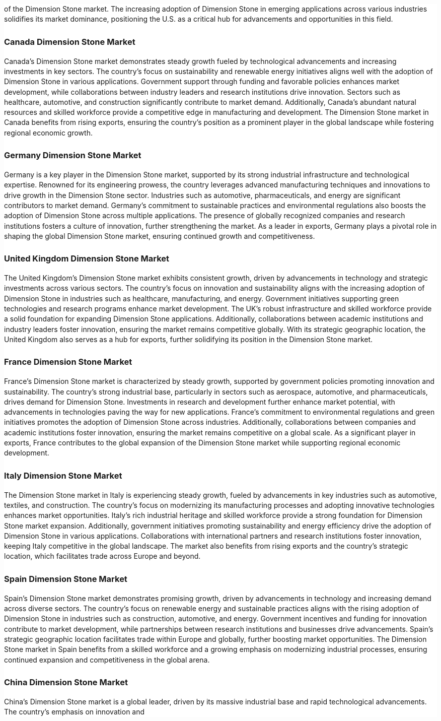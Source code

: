 of the Dimension Stone market. The increasing adoption of Dimension Stone in emerging applications across various industries solidifies its market dominance, positioning the U.S. as a critical hub for advancements and opportunities in this field.</p><h3>Canada Dimension Stone Market</h3><p>Canada&rsquo;s Dimension Stone market demonstrates steady growth fueled by technological advancements and increasing investments in key sectors. The country&rsquo;s focus on sustainability and renewable energy initiatives aligns well with the adoption of Dimension Stone in various applications. Government support through funding and favorable policies enhances market development, while collaborations between industry leaders and research institutions drive innovation. Sectors such as healthcare, automotive, and construction significantly contribute to market demand. Additionally, Canada&rsquo;s abundant natural resources and skilled workforce provide a competitive edge in manufacturing and development. The Dimension Stone market in Canada benefits from rising exports, ensuring the country&rsquo;s position as a prominent player in the global landscape while fostering regional economic growth.</p><h3>Germany Dimension Stone Market</h3><p>Germany is a key player in the Dimension Stone market, supported by its strong industrial infrastructure and technological expertise. Renowned for its engineering prowess, the country leverages advanced manufacturing techniques and innovations to drive growth in the Dimension Stone sector. Industries such as automotive, pharmaceuticals, and energy are significant contributors to market demand. Germany&rsquo;s commitment to sustainable practices and environmental regulations also boosts the adoption of Dimension Stone across multiple applications. The presence of globally recognized companies and research institutions fosters a culture of innovation, further strengthening the market. As a leader in exports, Germany plays a pivotal role in shaping the global Dimension Stone market, ensuring continued growth and competitiveness.</p><h3>United Kingdom Dimension Stone Market</h3><p>The United Kingdom&rsquo;s Dimension Stone market exhibits consistent growth, driven by advancements in technology and strategic investments across various sectors. The country&rsquo;s focus on innovation and sustainability aligns with the increasing adoption of Dimension Stone in industries such as healthcare, manufacturing, and energy. Government initiatives supporting green technologies and research programs enhance market development. The UK&rsquo;s robust infrastructure and skilled workforce provide a solid foundation for expanding Dimension Stone applications. Additionally, collaborations between academic institutions and industry leaders foster innovation, ensuring the market remains competitive globally. With its strategic geographic location, the United Kingdom also serves as a hub for exports, further solidifying its position in the Dimension Stone market.</p><h3>France Dimension Stone Market</h3><p>France&rsquo;s Dimension Stone market is characterized by steady growth, supported by government policies promoting innovation and sustainability. The country&rsquo;s strong industrial base, particularly in sectors such as aerospace, automotive, and pharmaceuticals, drives demand for Dimension Stone. Investments in research and development further enhance market potential, with advancements in technologies paving the way for new applications. France&rsquo;s commitment to environmental regulations and green initiatives promotes the adoption of Dimension Stone across industries. Additionally, collaborations between companies and academic institutions foster innovation, ensuring the market remains competitive on a global scale. As a significant player in exports, France contributes to the global expansion of the Dimension Stone market while supporting regional economic development.</p><h3>Italy Dimension Stone Market</h3><p>The Dimension Stone market in Italy is experiencing steady growth, fueled by advancements in key industries such as automotive, textiles, and construction. The country&rsquo;s focus on modernizing its manufacturing processes and adopting innovative technologies enhances market opportunities. Italy&rsquo;s rich industrial heritage and skilled workforce provide a strong foundation for Dimension Stone market expansion. Additionally, government initiatives promoting sustainability and energy efficiency drive the adoption of Dimension Stone in various applications. Collaborations with international partners and research institutions foster innovation, keeping Italy competitive in the global landscape. The market also benefits from rising exports and the country&rsquo;s strategic location, which facilitates trade across Europe and beyond.</p><h3>Spain Dimension Stone Market</h3><p>Spain&rsquo;s Dimension Stone market demonstrates promising growth, driven by advancements in technology and increasing demand across diverse sectors. The country&rsquo;s focus on renewable energy and sustainable practices aligns with the rising adoption of Dimension Stone in industries such as construction, automotive, and energy. Government incentives and funding for innovation contribute to market development, while partnerships between research institutions and businesses drive advancements. Spain&rsquo;s strategic geographic location facilitates trade within Europe and globally, further boosting market opportunities. The Dimension Stone market in Spain benefits from a skilled workforce and a growing emphasis on modernizing industrial processes, ensuring continued expansion and competitiveness in the global arena.</p><h3>China Dimension Stone Market</h3><p>China&rsquo;s Dimension Stone market is a global leader, driven by its massive industrial base and rapid technological advancements. The country&rsquo;s emphasis on innovation and